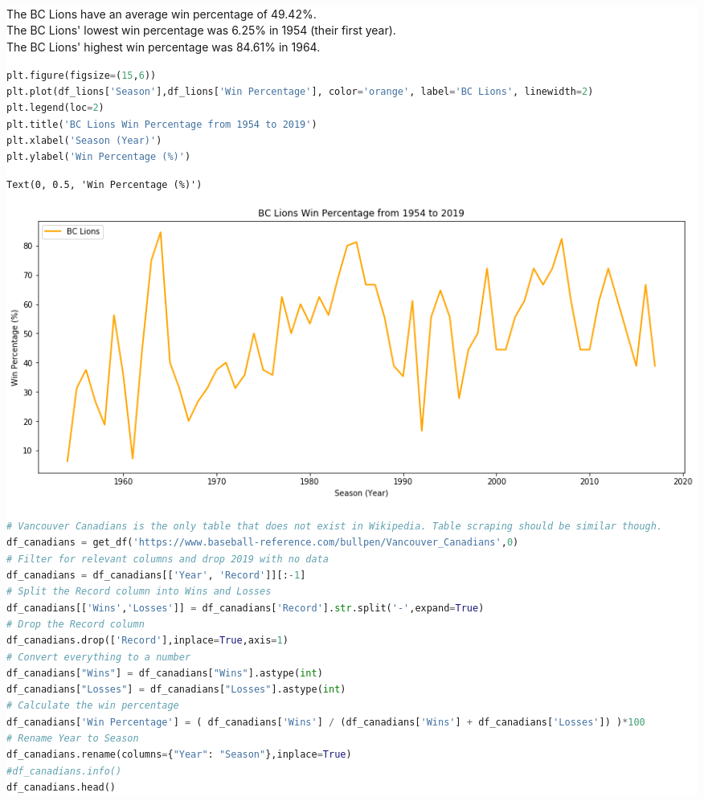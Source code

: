 

The BC Lions have an average win percentage of 49.42%.<br>
The BC Lions' lowest win percentage was 6.25% in 1954 (their first year).<br>
The BC Lions' highest win percentage was 84.61% in 1964.<br>


```python
plt.figure(figsize=(15,6))
plt.plot(df_lions['Season'],df_lions['Win Percentage'], color='orange', label='BC Lions', linewidth=2)
plt.legend(loc=2)
plt.title('BC Lions Win Percentage from 1954 to 2019')
plt.xlabel('Season (Year)')
plt.ylabel('Win Percentage (%)')
```




    Text(0, 0.5, 'Win Percentage (%)')




![png](vancouver_sports_teams_files/vancouver_sports_teams_7_1.png)



```python
# Vancouver Canadians is the only table that does not exist in Wikipedia. Table scraping should be similar though.
df_canadians = get_df('https://www.baseball-reference.com/bullpen/Vancouver_Canadians',0)
# Filter for relevant columns and drop 2019 with no data
df_canadians = df_canadians[['Year', 'Record']][:-1]
# Split the Record column into Wins and Losses
df_canadians[['Wins','Losses']] = df_canadians['Record'].str.split('-',expand=True) 
# Drop the Record column
df_canadians.drop(['Record'],inplace=True,axis=1)
# Convert everything to a number
df_canadians["Wins"] = df_canadians["Wins"].astype(int)
df_canadians["Losses"] = df_canadians["Losses"].astype(int)
# Calculate the win percentage
df_canadians['Win Percentage'] = ( df_canadians['Wins'] / (df_canadians['Wins'] + df_canadians['Losses']) )*100
# Rename Year to Season
df_canadians.rename(columns={"Year": "Season"},inplace=True)
#df_canadians.info()
df_canadians.head()
```

